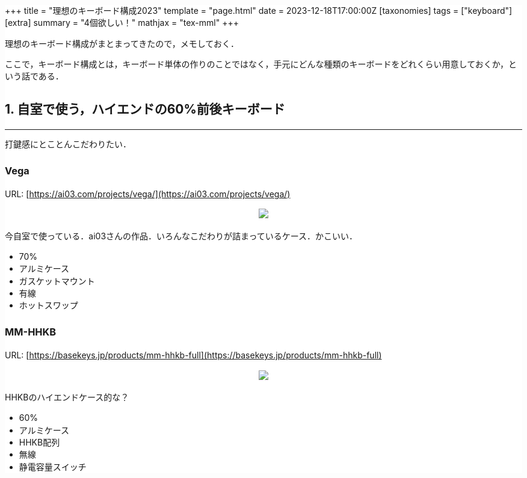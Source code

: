 +++
title = "理想のキーボード構成2023"
template = "page.html"
date = 2023-12-18T17:00:00Z
[taxonomies]
tags = ["keyboard"]
[extra]
summary = "4個欲しい！"
mathjax = "tex-mml"
+++

理想のキーボード構成がまとまってきたので，メモしておく．

ここで，キーボード構成とは，キーボード単体の作りのことではなく，手元にどんな種類のキーボードをどれくらい用意しておくか，という話である．


## 1. 自室で使う，ハイエンドの60%前後キーボード
***

打鍵感にとことんこだわりたい．

### Vega

URL: [https://ai03.com/projects/vega/](https://ai03.com/projects/vega/)

<div style="text-align: center">
    <img src=
    "https://pbs.twimg.com/media/GBnM3REaoAAYt1e?format=jpg&name=medium"
    width='70%'>
</div>

今自室で使っている．ai03さんの作品．いろんなこだわりが詰まっているケース．かこいい．

* 70%
* アルミケース
* ガスケットマウント
* 有線
* ホットスワップ

### MM-HHKB

URL: [https://basekeys.jp/products/mm-hhkb-full](https://basekeys.jp/products/mm-hhkb-full)

<div style="text-align: center">
    <img src=
    "https://pbs.twimg.com/media/GBnM8zpaUAA4ym1?format=jpg&name=medium"
    width='70%'>
</div>

HHKBのハイエンドケース的な？

* 60%
* アルミケース
* HHKB配列
* 無線
* 静電容量スイッチ
